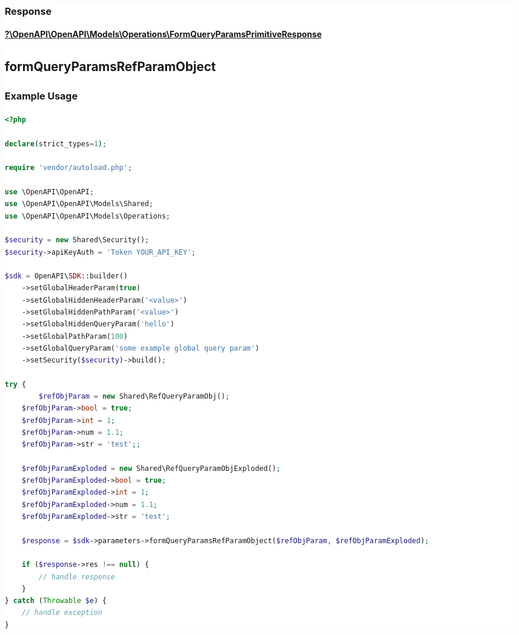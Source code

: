 
### Response

**[?\OpenAPI\OpenAPI\Models\Operations\FormQueryParamsPrimitiveResponse](../../Models/Operations/FormQueryParamsPrimitiveResponse.md)**


## formQueryParamsRefParamObject

### Example Usage

```php
<?php

declare(strict_types=1);

require 'vendor/autoload.php';

use \OpenAPI\OpenAPI;
use \OpenAPI\OpenAPI\Models\Shared;
use \OpenAPI\OpenAPI\Models\Operations;

$security = new Shared\Security();
$security->apiKeyAuth = 'Token YOUR_API_KEY';

$sdk = OpenAPI\SDK::builder()
    ->setGlobalHeaderParam(true)
    ->setGlobalHiddenHeaderParam('<value>')
    ->setGlobalHiddenPathParam('<value>')
    ->setGlobalHiddenQueryParam('hello')
    ->setGlobalPathParam(100)
    ->setGlobalQueryParam('some example global query param')
    ->setSecurity($security)->build();

try {
        $refObjParam = new Shared\RefQueryParamObj();
    $refObjParam->bool = true;
    $refObjParam->int = 1;
    $refObjParam->num = 1.1;
    $refObjParam->str = 'test';;

    $refObjParamExploded = new Shared\RefQueryParamObjExploded();
    $refObjParamExploded->bool = true;
    $refObjParamExploded->int = 1;
    $refObjParamExploded->num = 1.1;
    $refObjParamExploded->str = 'test';

    $response = $sdk->parameters->formQueryParamsRefParamObject($refObjParam, $refObjParamExploded);

    if ($response->res !== null) {
        // handle response
    }
} catch (Throwable $e) {
    // handle exception
}
```
